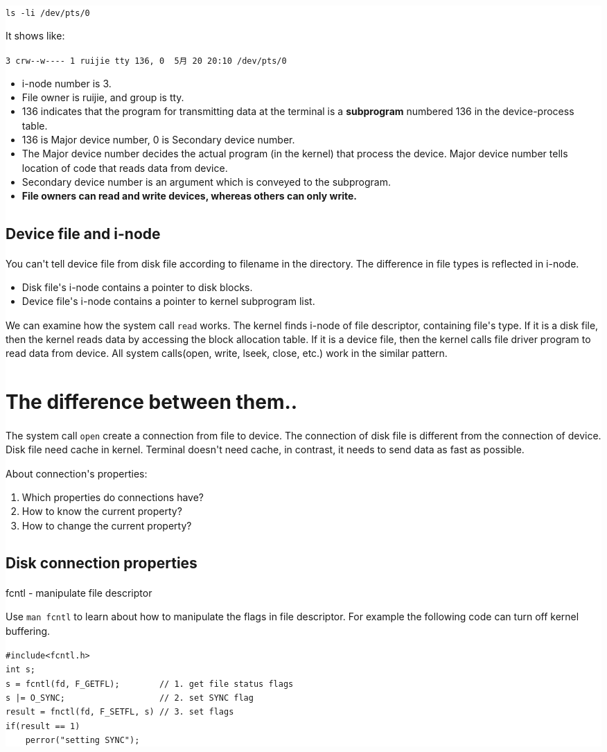 ~~~
ls -li /dev/pts/0
~~~

It shows like:

~~~
3 crw--w---- 1 ruijie tty 136, 0  5月 20 20:10 /dev/pts/0
~~~

- i-node number is 3.
- File owner is ruijie, and group is tty.
- 136 indicates that the program for transmitting data at the terminal is a **subprogram** numbered 136 in the device-process table.
- 136 is Major device number, 0 is Secondary device number. 
- The Major device number decides the actual program (in the kernel) that process the device. Major device number tells location of code that reads data from device.
- Secondary device number is an argument which is conveyed to the subprogram.
- **File owners can read and write devices, whereas others can only write.**

## Device file and i-node

You can't tell device file from disk file according to filename in the directory. The difference in file types is reflected in i-node.

- Disk file's i-node contains a pointer to disk blocks.
- Device file's i-node contains a pointer to kernel subprogram list. 

We can examine how the system call `read` works. The kernel finds i-node of file descriptor, containing file's type. If it is a disk file, then the kernel reads data by accessing the block allocation table. If it is a device file, then the kernel calls file driver program to read data from device. All system calls(open, write, lseek, close, etc.) work in the similar pattern.

# The difference between them..

The system call `open` create a connection from file to device. The connection of disk file is different from the connection of device. Disk file need cache in kernel. Terminal doesn't need cache, in contrast, it needs to send data as fast as possible.

About connection's properties:

1. Which properties do connections have?
2. How to know the current property?
3. How to change the current property?

## Disk connection properties

fcntl - manipulate file descriptor

Use `man fcntl` to learn about how to manipulate the flags in file descriptor. For example the following code can turn off kernel buffering.

~~~
#include<fcntl.h>
int s;
s = fcntl(fd, F_GETFL);        // 1. get file status flags
s |= O_SYNC;                   // 2. set SYNC flag
result = fnctl(fd, F_SETFL, s) // 3. set flags
if(result == 1)
    perror("setting SYNC");
~~~
